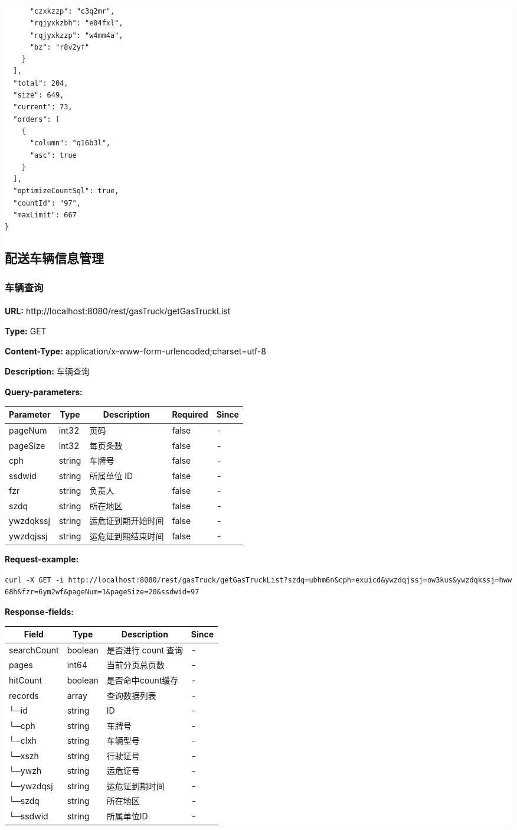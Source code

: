 ```
      "czxkzzp": "c3q2mr",
      "rqjyxkzbh": "e04fxl",
      "rqjyxkzzp": "w4mm4a",
      "bz": "r8v2yf"
    }
  ],
  "total": 204,
  "size": 649,
  "current": 73,
  "orders": [
    {
      "column": "q16b3l",
      "asc": true
    }
  ],
  "optimizeCountSql": true,
  "countId": "97",
  "maxLimit": 667
}
```

## 配送车辆信息管理
### 车辆查询
**URL:** http://localhost:8080/rest/gasTruck/getGasTruckList

**Type:** GET


**Content-Type:** application/x-www-form-urlencoded;charset=utf-8

**Description:** 车辆查询

**Query-parameters:**

Parameter | Type|Description|Required|Since
---|---|---|---|---
pageNum|int32|  页码|false|-
pageSize|int32| 每页条数|false|-
cph|string|      车牌号|false|-
ssdwid|string|   所属单位 ID|false|-
fzr|string|      负责人|false|-
szdq|string|     所在地区|false|-
ywzdqkssj|string|运危证到期开始时间|false|-
ywzdqjssj|string|运危证到期结束时间|false|-

**Request-example:**
```
curl -X GET -i http://localhost:8080/rest/gasTruck/getGasTruckList?szdq=ubhm6n&cph=exuicd&ywzdqjssj=ow3kus&ywzdqkssj=hww68h&fzr=6ym2wf&pageNum=1&pageSize=20&ssdwid=97
```
**Response-fields:**

Field | Type|Description|Since
---|---|---|---
searchCount|boolean|是否进行 count 查询|-
pages|int64|当前分页总页数|-
hitCount|boolean|是否命中count缓存|-
records|array|查询数据列表|-
└─id|string|ID|-
└─cph|string|车牌号|-
└─clxh|string|车辆型号|-
└─xszh|string|行驶证号|-
└─ywzh|string|运危证号|-
└─ywzdqsj|string|运危证到期时间|-
└─szdq|string|所在地区|-
└─ssdwid|string|所属单位ID|-